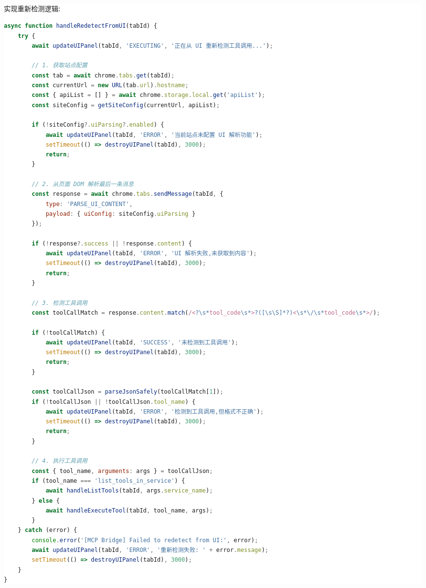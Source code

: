 实现重新检测逻辑:

```javascript
async function handleRedetectFromUI(tabId) {
    try {
        await updateUIPanel(tabId, 'EXECUTING', '正在从 UI 重新检测工具调用...');

        // 1. 获取站点配置
        const tab = await chrome.tabs.get(tabId);
        const currentUrl = new URL(tab.url).hostname;
        const { apiList = [] } = await chrome.storage.local.get('apiList');
        const siteConfig = getSiteConfig(currentUrl, apiList);

        if (!siteConfig?.uiParsing?.enabled) {
            await updateUIPanel(tabId, 'ERROR', '当前站点未配置 UI 解析功能');
            setTimeout(() => destroyUIPanel(tabId), 3000);
            return;
        }

        // 2. 从页面 DOM 解析最后一条消息
        const response = await chrome.tabs.sendMessage(tabId, {
            type: 'PARSE_UI_CONTENT',
            payload: { uiConfig: siteConfig.uiParsing }
        });

        if (!response?.success || !response.content) {
            await updateUIPanel(tabId, 'ERROR', 'UI 解析失败,未获取到内容');
            setTimeout(() => destroyUIPanel(tabId), 3000);
            return;
        }

        // 3. 检测工具调用
        const toolCallMatch = response.content.match(/<?\s*tool_code\s*>?([\s\S]*?)<\s*\/\s*tool_code\s*>/);

        if (!toolCallMatch) {
            await updateUIPanel(tabId, 'SUCCESS', '未检测到工具调用');
            setTimeout(() => destroyUIPanel(tabId), 3000);
            return;
        }

        const toolCallJson = parseJsonSafely(toolCallMatch[1]);
        if (!toolCallJson || !toolCallJson.tool_name) {
            await updateUIPanel(tabId, 'ERROR', '检测到工具调用,但格式不正确');
            setTimeout(() => destroyUIPanel(tabId), 3000);
            return;
        }

        // 4. 执行工具调用
        const { tool_name, arguments: args } = toolCallJson;
        if (tool_name === 'list_tools_in_service') {
            await handleListTools(tabId, args.service_name);
        } else {
            await handleExecuteTool(tabId, tool_name, args);
        }
    } catch (error) {
        console.error('[MCP Bridge] Failed to redetect from UI:', error);
        await updateUIPanel(tabId, 'ERROR', '重新检测失败: ' + error.message);
        setTimeout(() => destroyUIPanel(tabId), 3000);
    }
}
```
